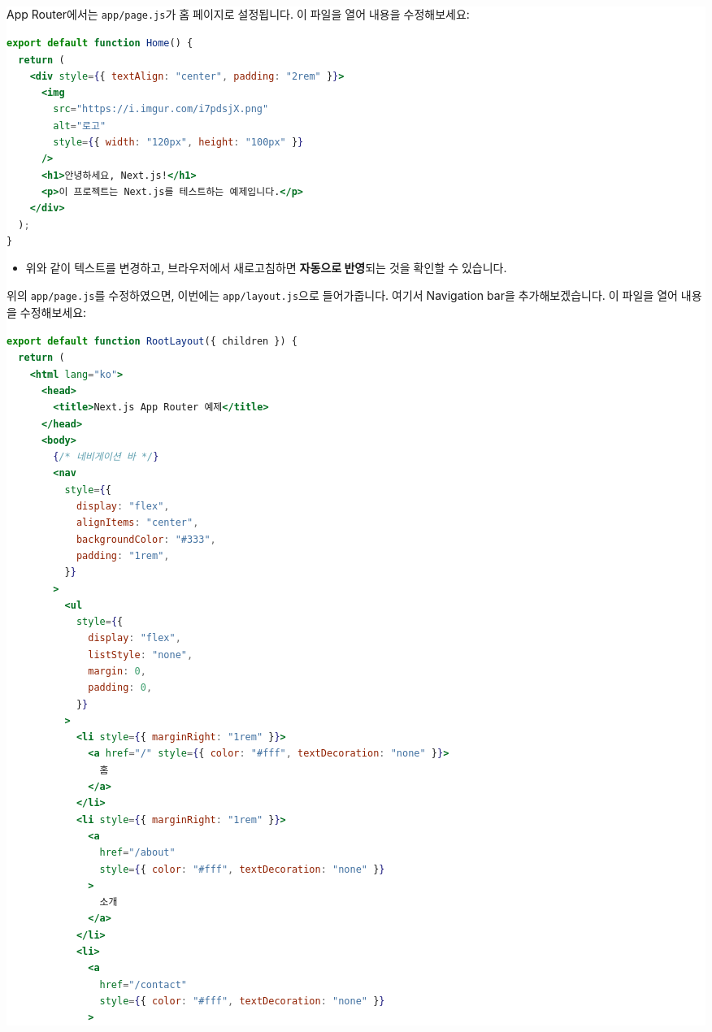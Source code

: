 App Router에서는 `app/page.js`가 홈 페이지로 설정됩니다. 이 파일을 열어 내용을 수정해보세요:

```jsx
export default function Home() {
  return (
    <div style={{ textAlign: "center", padding: "2rem" }}>
      <img
        src="https://i.imgur.com/i7pdsjX.png"
        alt="로고"
        style={{ width: "120px", height: "100px" }}
      />
      <h1>안녕하세요, Next.js!</h1>
      <p>이 프로젝트는 Next.js를 테스트하는 예제입니다.</p>
    </div>
  );
}
```

- 위와 같이 텍스트를 변경하고, 브라우저에서 새로고침하면 **자동으로 반영**되는 것을 확인할 수 있습니다.

위의 `app/page.js`를 수정하였으면, 이번에는 `app/layout.js`으로 들어가줍니다. 여기서 Navigation bar을 추가해보겠습니다. 이 파일을 열어 내용을 수정해보세요:

```jsx
export default function RootLayout({ children }) {
  return (
    <html lang="ko">
      <head>
        <title>Next.js App Router 예제</title>
      </head>
      <body>
        {/* 네비게이션 바 */}
        <nav
          style={{
            display: "flex",
            alignItems: "center",
            backgroundColor: "#333",
            padding: "1rem",
          }}
        >
          <ul
            style={{
              display: "flex",
              listStyle: "none",
              margin: 0,
              padding: 0,
            }}
          >
            <li style={{ marginRight: "1rem" }}>
              <a href="/" style={{ color: "#fff", textDecoration: "none" }}>
                홈
              </a>
            </li>
            <li style={{ marginRight: "1rem" }}>
              <a
                href="/about"
                style={{ color: "#fff", textDecoration: "none" }}
              >
                소개
              </a>
            </li>
            <li>
              <a
                href="/contact"
                style={{ color: "#fff", textDecoration: "none" }}
              >
```